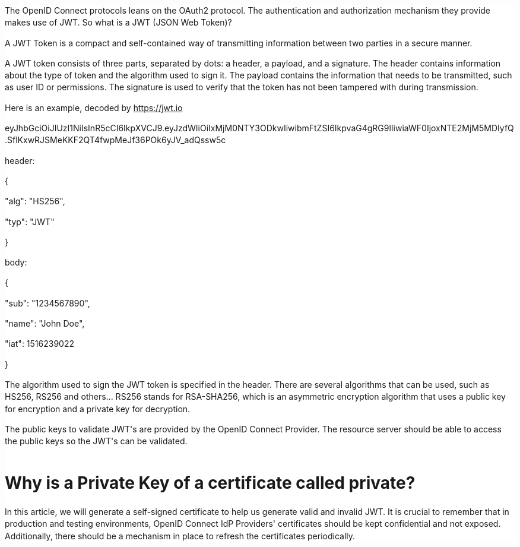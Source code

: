 The OpenID Connect protocols leans on the OAuth2 protocol. The
authentication and authorization mechanism they provide makes use of
JWT. So what is a JWT (JSON Web Token)?

A JWT Token is a compact and self-contained way of transmitting
information between two parties in a secure manner.

A JWT token consists of three parts, separated by dots: a header, a
payload, and a signature. The header contains information about the type
of token and the algorithm used to sign it. The payload contains the
information that needs to be transmitted, such as user ID or
permissions. The signature is used to verify that the token has not been
tampered with during transmission.

Here is an example, decoded by <https://jwt.io>

eyJhbGciOiJIUzI1NiIsInR5cCI6IkpXVCJ9.eyJzdWIiOiIxMjM0NTY3ODkwIiwibmFtZSI6IkpvaG4gRG9lIiwiaWF0IjoxNTE2MjM5MDIyfQ.SflKxwRJSMeKKF2QT4fwpMeJf36POk6yJV_adQssw5c

header:

{

\"alg\": \"HS256\",

\"typ\": \"JWT\"

}

body:

{

\"sub\": \"1234567890\",

\"name\": \"John Doe\",

\"iat\": 1516239022

}

The algorithm used to sign the JWT token is specified in the header.
There are several algorithms that can be used, such as HS256, RS256 and
others\... RS256 stands for RSA-SHA256, which is an asymmetric
encryption algorithm that uses a public key for encryption and a private
key for decryption.

The public keys to validate JWT's are provided by the OpenID Connect
Provider. The resource server should be able to access the public keys
so the JWT's can be validated.

# Why is a Private Key of a certificate called private?

In this article, we will generate a self-signed certificate to help us
generate valid and invalid JWT. It is crucial to remember that in
production and testing environments, OpenID Connect IdP Providers\'
certificates should be kept confidential and not exposed. Additionally,
there should be a mechanism in place to refresh the certificates
periodically.
